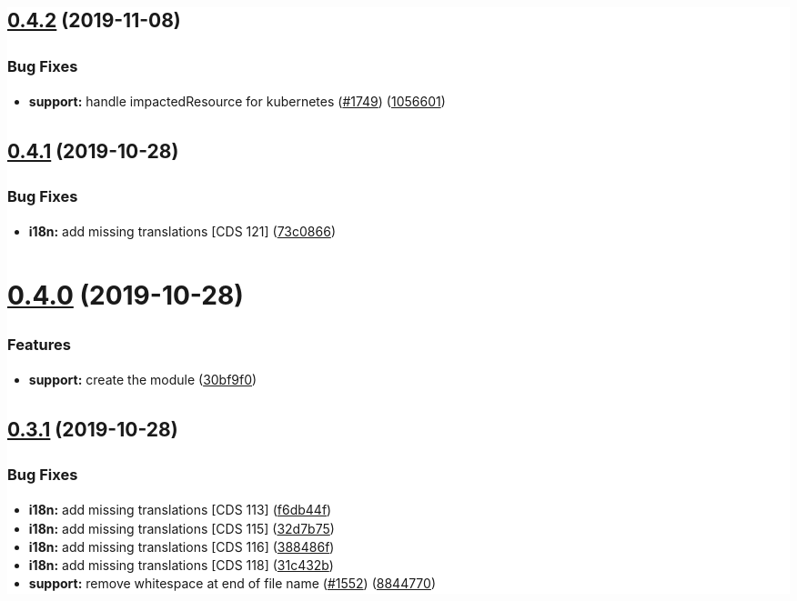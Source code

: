 

## [0.4.2](https://github.com/ovh/manager/compare/@ovh-ux/manager-support@0.4.1...@ovh-ux/manager-support@0.4.2) (2019-11-08)


### Bug Fixes

* **support:** handle impactedResource for kubernetes ([#1749](https://github.com/ovh/manager/issues/1749)) ([1056601](https://github.com/ovh/manager/commit/10566015a954d555981eb661e4717a96afdb9efb))



## [0.4.1](https://github.com/ovh/manager/compare/@ovh-ux/manager-support@0.4.0...@ovh-ux/manager-support@0.4.1) (2019-10-28)


### Bug Fixes

* **i18n:** add missing translations [CDS 121] ([73c0866](https://github.com/ovh/manager/commit/73c08668cab11274c1d5d6f19508568849c9c2b9))



# [0.4.0](https://github.com/ovh/manager/compare/@ovh-ux/manager-support@0.3.1...@ovh-ux/manager-support@0.4.0) (2019-10-28)


### Features

* **support:** create the module ([30bf9f0](https://github.com/ovh/manager/commit/30bf9f083cd6c521c4fa33e0970f72ee7292cedf))



## [0.3.1](https://github.com/ovh/manager/compare/@ovh-ux/manager-support@0.3.0...@ovh-ux/manager-support@0.3.1) (2019-10-28)


### Bug Fixes

* **i18n:** add missing translations [CDS 113] ([f6db44f](https://github.com/ovh/manager/commit/f6db44faf967c25ce71d85bed84a7d35b42845fa))
* **i18n:** add missing translations [CDS 115] ([32d7b75](https://github.com/ovh/manager/commit/32d7b7521f9524f0aeba6ec905a3c2c36f0acf8f))
* **i18n:** add missing translations [CDS 116] ([388486f](https://github.com/ovh/manager/commit/388486fe3c54b991e9f55f46fb2e071a487e7b10))
* **i18n:** add missing translations [CDS 118] ([31c432b](https://github.com/ovh/manager/commit/31c432b5c1d0a12f57b8b52b8c37fb8c32f220e9))
* **support:** remove whitespace at end of file name ([#1552](https://github.com/ovh/manager/issues/1552)) ([8844770](https://github.com/ovh/manager/commit/8844770eec57df259acee742af532deaf5444576))
